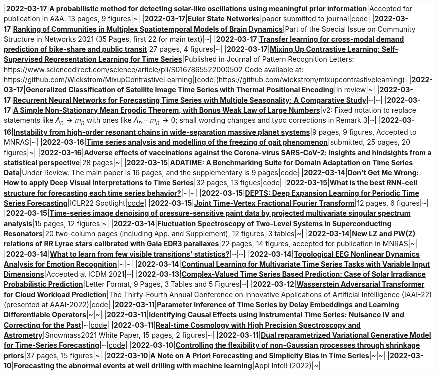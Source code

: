 |**2022-03-17**|**[A probabilistic method for detecting solar-like oscillations using meaningful prior information](http://arxiv.org/abs/2203.09404v1)**|Accepted for publication in A&A. 13 pages, 9 figures|~|
|**2022-03-17**|**[Euler State Networks](http://arxiv.org/abs/2203.09382v1)**|paper submitted to journal|[code](https://github.com/gallicch/eulerstatenetworks)|
|**2022-03-17**|**[Ranking of Communities in Multiplex Spatiotemporal Models of Brain Dynamics](http://arxiv.org/abs/2203.09281v1)**|Part of the Special Issue on Community Structure in Networks 2021 (35  Pages, first 22 for main text)|~|
|**2022-03-17**|**[Transfer learning for cross-modal demand prediction of bike-share and public transit](http://arxiv.org/abs/2203.09279v1)**|27 pages, 4 figures|~|
|**2022-03-17**|**[Mixing Up Contrastive Learning: Self-Supervised Representation Learning for Time Series](http://arxiv.org/abs/2203.09270v1)**|Published in Journal of Pattern Recognition Letters:  https://www.sciencedirect.com/science/article/pii/S0167865522000502 Code  available at: https://github.com/Wickstrom/MixupContrastiveLearning|[code](https://github.com/wickstrom/mixupcontrastivelearning)|
|**2022-03-17**|**[Generalized Classification of Satellite Image Time Series with Thermal Positional Encoding](http://arxiv.org/abs/2203.09175v1)**|In review|~|
|**2022-03-17**|**[Recurrent Neural Networks for Forecasting Time Series with Multiple Seasonality: A Comparative Study](http://arxiv.org/abs/2203.09170v1)**|~|~|
|**2022-03-17**|**[A Simple Non-Stationary Mean Ergodic Theorem, with Bonus Weak Law of Large Numbers](http://arxiv.org/abs/2203.09085v2)**|v2: Fixed notation to replace statements like $A_n \rightarrow m_n$  with ones like $A_n - m_n \rightarrow 0$; small wording changes and typo  corrections in Remark 3|~|
|**2022-03-16**|**[Instability from high-order resonant chains in wide-separation massive planet systems](http://arxiv.org/abs/2203.08870v1)**|9 pages, 9 figures, Accepted to MNRAS|~|
|**2022-03-16**|**[Time series analysis and modelling of the freezing of gait phenomenon](http://arxiv.org/abs/2203.08724v1)**|submitted, 25 pages, 20 figures|~|
|**2022-03-16**|**[Adverse effects of vaccinations against the Corona-virus SARS-CoV-2: insights and hindsights from a statistical perspective](http://arxiv.org/abs/2203.08419v1)**|28 pages|~|
|**2022-03-15**|**[ADATIME: A Benchmarking Suite for Domain Adaptation on Time Series Data](http://arxiv.org/abs/2203.08321v1)**|Under Review. The main paper is 16 pages, and the supplementary is 9  pages|[code](https://github.com/emadeldeen24/adatime)|
|**2022-03-14**|**[Don't Get Me Wrong: How to apply Deep Visual Interpretations to Time Series](http://arxiv.org/abs/2203.07861v1)**|32 pages, 13 figues|[code](https://github.com/crispchris/saliency)|
|**2022-03-15**|**[What is the best RNN-cell structure for forecasting each time series behavior?](http://arxiv.org/abs/2203.07844v1)**|~|~|
|**2022-03-15**|**[DEPTS: Deep Expansion Learning for Periodic Time Series Forecasting](http://arxiv.org/abs/2203.07681v1)**|ICLR22 Spotlight|[code](https://github.com/weifantt/depts)|
|**2022-03-15**|**[Joint Time-Vertex Fractional Fourier Transform](http://arxiv.org/abs/2203.07655v1)**|12 pages, 6 figures|~|
|**2022-03-15**|**[Time-series image denoising of pressure-sensitive paint data by projected multivariate singular spectrum analysis](http://arxiv.org/abs/2203.07574v1)**|15 pages, 12 figures|~|
|**2022-03-14**|**[Fluctuation Spectroscopy of Two-Level Systems in Superconducting Resonators](http://arxiv.org/abs/2203.07445v1)**|20 two-column pages (including App. and Supplement), 12 figures, 3  tables|~|
|**2022-03-14**|**[New LZ and PW(Z) relations of RR Lyrae stars calibrated with Gaia EDR3 parallaxes](http://arxiv.org/abs/2203.07435v1)**|22 pages, 14 figures, accepted for publication in MNRAS|~|
|**2022-03-14**|**[What to learn from few visible transitions' statistics?](http://arxiv.org/abs/2203.07427v1)**|~|~|
|**2022-03-14**|**[Topological EEG Nonlinear Dynamics Analysis for Emotion Recognition](http://arxiv.org/abs/2203.06895v1)**|~|~|
|**2022-03-14**|**[Continual Learning for Multivariate Time Series Tasks with Variable Input Dimensions](http://arxiv.org/abs/2203.06852v1)**|Accepted at ICDM 2021|~|
|**2022-03-13**|**[Complex-Valued Time Series Based Prediction: Case of Solar Irradiance Probabilistic Prediction](http://arxiv.org/abs/2203.06701v1)**|Letter Format, 9 Pages, 3 Tables and 5 Figures|~|
|**2022-03-12**|**[Wasserstein Adversarial Transformer for Cloud Workload Prediction](http://arxiv.org/abs/2203.06501v1)**|The Thirty-Fourth Annual Conference on Innovative Applications of  Artificial Intelligence (IAAI-22) (presented at AAAI-2022)|[code](https://github.com/shivaniarbat/wgan-gp-transformer)|
|**2022-03-11**|**[Parameter Inference of Time Series by Delay Embeddings and Learning Differentiable Operators](http://arxiv.org/abs/2203.06269v1)**|~|~|
|**2022-03-11**|**[Identifying Causal Effects using Instrumental Time Series: Nuisance IV and Correcting for the Past](http://arxiv.org/abs/2203.06056v1)**|~|[code](https://github.com/nikolajthams/its-time)|
|**2022-03-11**|**[Real-time Cosmology with High Precision Spectroscopy and Astrometry](http://arxiv.org/abs/2203.05924v1)**|Snowmass2021 White Paper, 15 pages, 2 figures|~|
|**2022-03-11**|**[Dual reparametrized Variational Generative Model for Time-Series Forecasting](http://arxiv.org/abs/2203.05766v1)**|~|[code](https://github.com/Ziang-Chen/DualVDT)|
|**2022-03-10**|**[Controlling the flexibility of non-Gaussian processes through shrinkage priors](http://arxiv.org/abs/2203.05510v1)**|37 pages, 15 figures|~|
|**2022-03-10**|**[A Note on A Priori Forecasting and Simplicity Bias in Time Series](http://arxiv.org/abs/2203.05391v1)**|~|~|
|**2022-03-10**|**[Forecasting the abnormal events at well drilling with machine learning](http://arxiv.org/abs/2203.05378v1)**|Appl Intell (2022)|~|